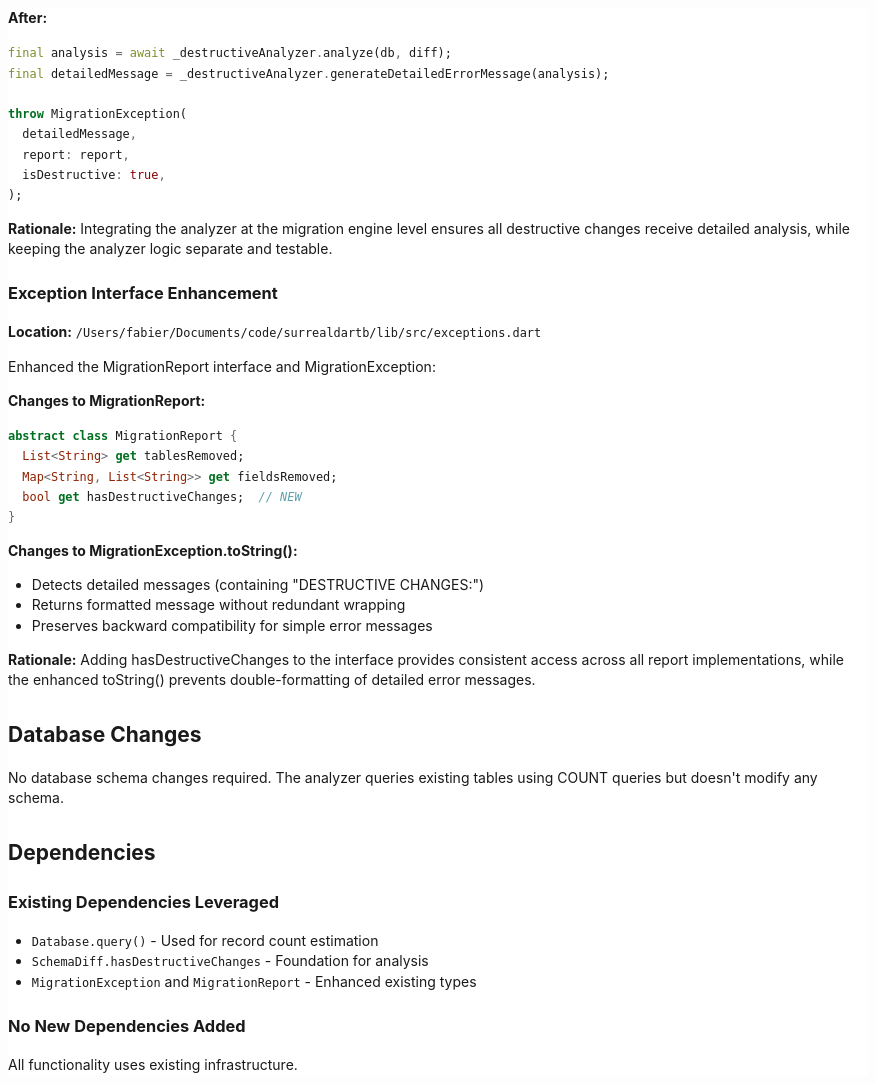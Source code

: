 **After:**
```dart
final analysis = await _destructiveAnalyzer.analyze(db, diff);
final detailedMessage = _destructiveAnalyzer.generateDetailedErrorMessage(analysis);

throw MigrationException(
  detailedMessage,
  report: report,
  isDestructive: true,
);
```

**Rationale:** Integrating the analyzer at the migration engine level ensures all destructive changes receive detailed analysis, while keeping the analyzer logic separate and testable.

### Exception Interface Enhancement
**Location:** `/Users/fabier/Documents/code/surrealdartb/lib/src/exceptions.dart`

Enhanced the MigrationReport interface and MigrationException:

**Changes to MigrationReport:**
```dart
abstract class MigrationReport {
  List<String> get tablesRemoved;
  Map<String, List<String>> get fieldsRemoved;
  bool get hasDestructiveChanges;  // NEW
}
```

**Changes to MigrationException.toString():**
- Detects detailed messages (containing "DESTRUCTIVE CHANGES:")
- Returns formatted message without redundant wrapping
- Preserves backward compatibility for simple error messages

**Rationale:** Adding hasDestructiveChanges to the interface provides consistent access across all report implementations, while the enhanced toString() prevents double-formatting of detailed error messages.

## Database Changes

No database schema changes required. The analyzer queries existing tables using COUNT queries but doesn't modify any schema.

## Dependencies

### Existing Dependencies Leveraged
- `Database.query()` - Used for record count estimation
- `SchemaDiff.hasDestructiveChanges` - Foundation for analysis
- `MigrationException` and `MigrationReport` - Enhanced existing types

### No New Dependencies Added
All functionality uses existing infrastructure.
